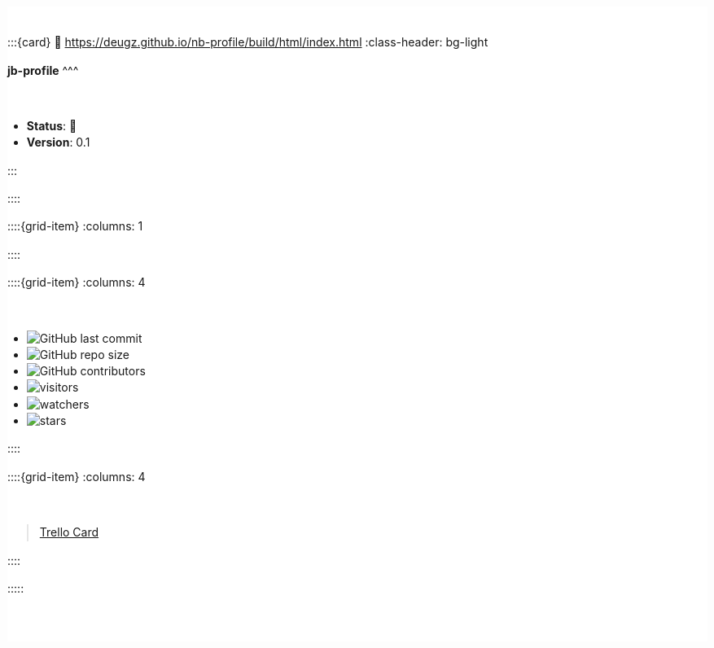 <br>

:::{card}
:link: https://deugz.github.io/nb-profile/build/html/index.html
:class-header: bg-light

**jb-profile** 
^^^

<br>


- **Status**: 💚
- **Version**: 0.1

:::

::::

::::{grid-item}
:columns: 1


::::

::::{grid-item}
:columns: 4

<br>

- ![GitHub last commit](https://img.shields.io/github/last-commit/Deugz/nb-profile?color=green&style=plastic) 
- ![GitHub repo size](https://img.shields.io/github/repo-size/Deugz/nb-profile?color=yellow&style=plastic) 
- ![GitHub contributors](https://img.shields.io/github/contributors/Deugz/nb-profile?color=red&style=plastic) 
- ![visitors](https://page-views.glitch.me/badge?page_id=https://deugz.github.io/nb-profile/_build/html/intro.html) 
- ![watchers](https://img.shields.io/github/watchers/Deugz/nb-profile?style=social) 
- ![stars](https://img.shields.io/github/stars/Deugz/nb-profile?style=social)


::::

::::{grid-item}
:columns: 4

<br>

<blockquote class="trello-board-compact"> 
  <a href="https://trello.com/b/6firxCM0/jb-profile">Trello Card</a>
</blockquote>
<script src="https://p.trellocdn.com/embed.min.js"></script>



::::

:::::

<br>
<br>
